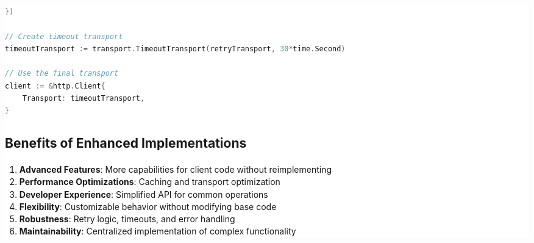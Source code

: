 ```go
})

// Create timeout transport
timeoutTransport := transport.TimeoutTransport(retryTransport, 30*time.Second)

// Use the final transport
client := &http.Client{
    Transport: timeoutTransport,
}
```

## Benefits of Enhanced Implementations

1. **Advanced Features**: More capabilities for client code without reimplementing
2. **Performance Optimizations**: Caching and transport optimization
3. **Developer Experience**: Simplified API for common operations
4. **Flexibility**: Customizable behavior without modifying base code
5. **Robustness**: Retry logic, timeouts, and error handling
6. **Maintainability**: Centralized implementation of complex functionality
